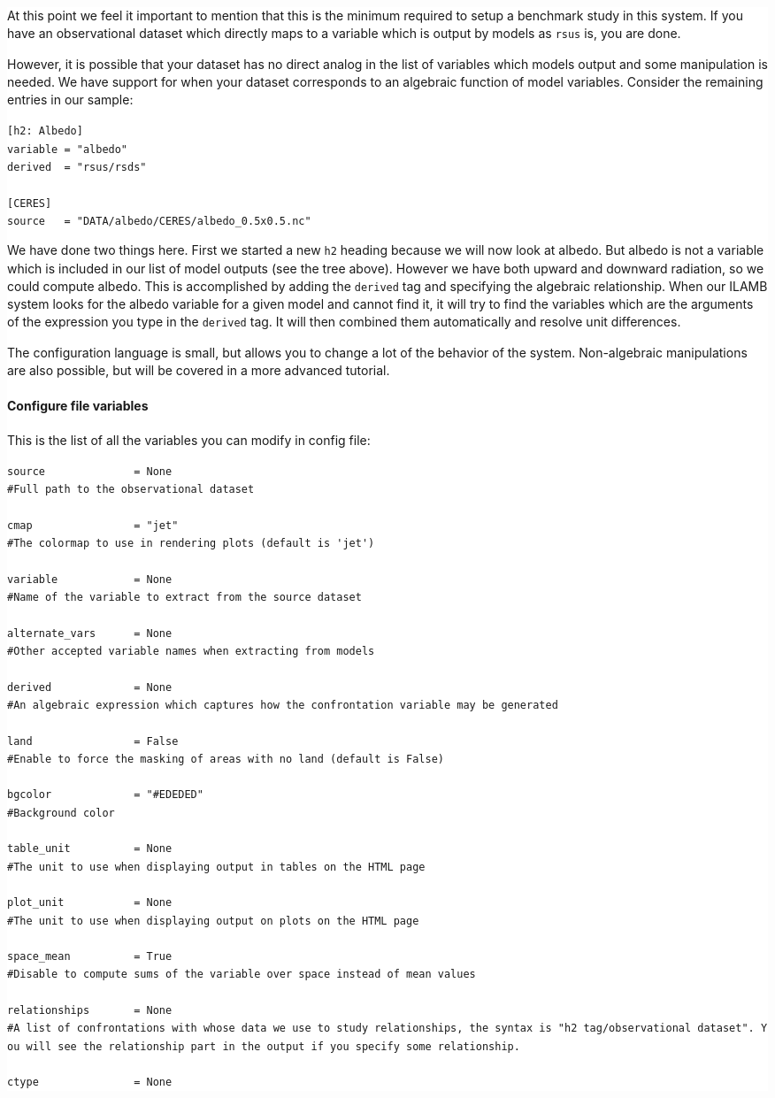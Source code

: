 At this point we feel it important to mention that this is the minimum required to setup a benchmark study in this system. If you have an observational dataset which directly maps to a variable which is output by models as `rsus` is, you are done.

However, it is possible that your dataset has no direct analog in the list of variables which models output and some manipulation is needed. We have support for when your dataset corresponds to an algebraic function of model variables. Consider the remaining entries in our sample:
```
[h2: Albedo]
variable = "albedo"
derived  = "rsus/rsds"

[CERES]
source   = "DATA/albedo/CERES/albedo_0.5x0.5.nc"
```
We have done two things here. First we started a new `h2` heading because we will now look at albedo. But albedo is not a variable which is included in our list of model outputs (see the tree above). However we have both upward and downward radiation, so we could compute albedo. This is accomplished by adding the `derived` tag and specifying the algebraic relationship. When our ILAMB system looks for the albedo variable for a given model and cannot find it, it will try to find the variables which are the arguments of the expression you type in the `derived` tag. It will then combined them automatically and resolve unit differences.

The configuration language is small, but allows you to change a lot of the behavior of the system. Non-algebraic manipulations are also possible, but will be covered in a more advanced tutorial.

#### Configure file variables

This is the list of all the variables you can modify in config file:
```
source              = None
#Full path to the observational dataset

cmap                = "jet"
#The colormap to use in rendering plots (default is 'jet')

variable            = None
#Name of the variable to extract from the source dataset

alternate_vars      = None
#Other accepted variable names when extracting from models

derived             = None
#An algebraic expression which captures how the confrontation variable may be generated

land                = False
#Enable to force the masking of areas with no land (default is False)

bgcolor             = "#EDEDED"
#Background color

table_unit          = None
#The unit to use when displaying output in tables on the HTML page

plot_unit           = None
#The unit to use when displaying output on plots on the HTML page

space_mean          = True
#Disable to compute sums of the variable over space instead of mean values

relationships       = None
#A list of confrontations with whose data we use to study relationships, the syntax is "h2 tag/observational dataset". You will see the relationship part in the output if you specify some relationship.

ctype               = None
```